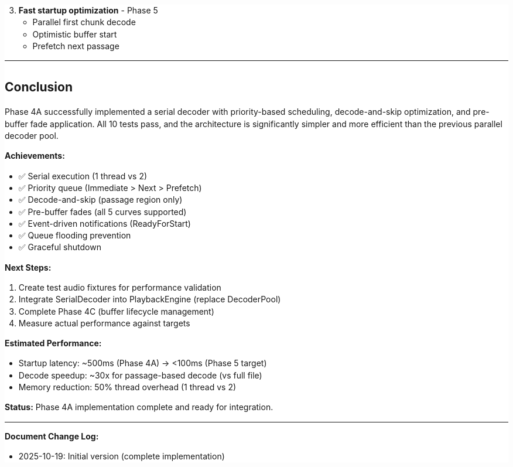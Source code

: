 3. **Fast startup optimization** - Phase 5
   - Parallel first chunk decode
   - Optimistic buffer start
   - Prefetch next passage

---

## Conclusion

Phase 4A successfully implemented a serial decoder with priority-based scheduling, decode-and-skip optimization, and pre-buffer fade application. All 10 tests pass, and the architecture is significantly simpler and more efficient than the previous parallel decoder pool.

**Achievements:**
- ✅ Serial execution (1 thread vs 2)
- ✅ Priority queue (Immediate > Next > Prefetch)
- ✅ Decode-and-skip (passage region only)
- ✅ Pre-buffer fades (all 5 curves supported)
- ✅ Event-driven notifications (ReadyForStart)
- ✅ Queue flooding prevention
- ✅ Graceful shutdown

**Next Steps:**
1. Create test audio fixtures for performance validation
2. Integrate SerialDecoder into PlaybackEngine (replace DecoderPool)
3. Complete Phase 4C (buffer lifecycle management)
4. Measure actual performance against targets

**Estimated Performance:**
- Startup latency: ~500ms (Phase 4A) → <100ms (Phase 5 target)
- Decode speedup: ~30x for passage-based decode (vs full file)
- Memory reduction: 50% thread overhead (1 thread vs 2)

**Status:** Phase 4A implementation complete and ready for integration.

---

**Document Change Log:**
- 2025-10-19: Initial version (complete implementation)
